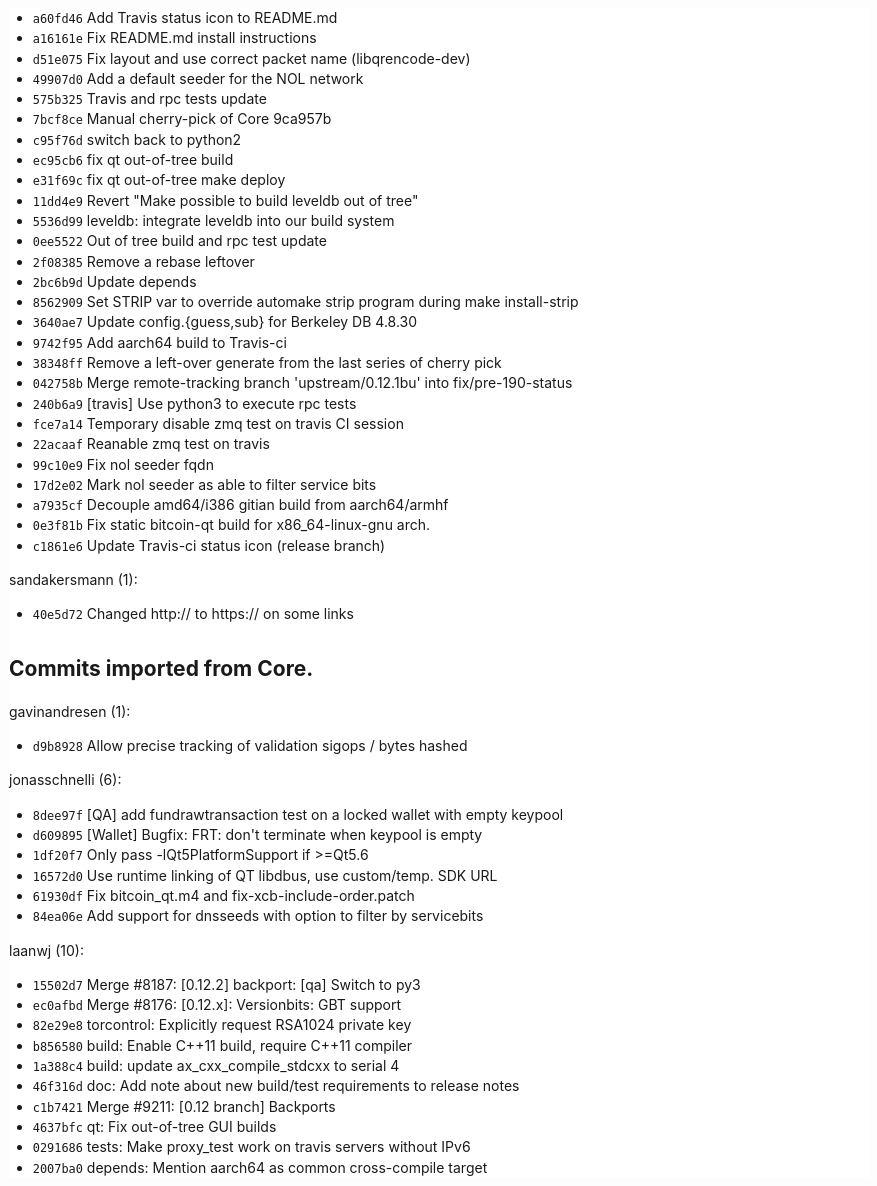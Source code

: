 - `a60fd46` Add Travis status icon to README.md
- `a16161e` Fix README.md install instructions
- `d51e075` Fix layout and use correct packet name (libqrencode-dev)
- `49907d0` Add a default seeder for the NOL network
- `575b325` Travis and rpc tests update
- `7bcf8ce` Manual cherry-pick of Core 9ca957b
- `c95f76d` switch back to python2
- `ec95cb6` fix qt out-of-tree build
- `e31f69c` fix qt out-of-tree make deploy
- `11dd4e9` Revert "Make possible to build leveldb out of tree"
- `5536d99` leveldb: integrate leveldb into our build system
- `0ee5522` Out of tree build and rpc test update
- `2f08385` Remove a rebase leftover
- `2bc6b9d` Update depends
- `8562909` Set STRIP var to override automake strip program during make install-strip
- `3640ae7` Update config.{guess,sub} for Berkeley DB 4.8.30
- `9742f95` Add aarch64 build to Travis-ci
- `38348ff` Remove a left-over generate from the last series of cherry pick
- `042758b` Merge remote-tracking branch 'upstream/0.12.1bu' into fix/pre-190-status
- `240b6a9` [travis] Use python3 to execute rpc tests
- `fce7a14` Temporary disable zmq test on travis CI session
- `22acaaf` Reanable zmq test on travis
- `99c10e9` Fix nol seeder fqdn
- `17d2e02` Mark nol seeder as able to filter service bits
- `a7935cf` Decouple amd64/i386 gitian build from aarch64/armhf
- `0e3f81b` Fix static bitcoin-qt build for x86_64-linux-gnu arch.
- `c1861e6` Update Travis-ci status icon (release branch)

sandakersmann (1):
- `40e5d72` Changed http:// to https:// on some links


Commits imported from Core.
---------------------------

gavinandresen (1):
- `d9b8928` Allow precise tracking of validation sigops / bytes hashed

jonasschnelli (6):
- `8dee97f` [QA] add fundrawtransaction test on a locked wallet with empty keypool
- `d609895` [Wallet] Bugfix: FRT: don't terminate when keypool is empty
- `1df20f7` Only pass -lQt5PlatformSupport if >=Qt5.6
- `16572d0` Use runtime linking of QT libdbus, use custom/temp. SDK URL
- `61930df` Fix bitcoin_qt.m4 and fix-xcb-include-order.patch
- `84ea06e` Add support for dnsseeds with option to filter by servicebits

laanwj (10):
- `15502d7` Merge #8187: [0.12.2] backport: [qa] Switch to py3
- `ec0afbd` Merge #8176: [0.12.x]: Versionbits: GBT support
- `82e29e8` torcontrol: Explicitly request RSA1024 private key
- `b856580` build: Enable C++11 build, require C++11 compiler
- `1a388c4` build: update ax_cxx_compile_stdcxx to serial 4
- `46f316d` doc: Add note about new build/test requirements to release notes
- `c1b7421` Merge #9211: [0.12 branch] Backports
- `4637bfc` qt: Fix out-of-tree GUI builds
- `0291686` tests: Make proxy_test work on travis servers without IPv6
- `2007ba0` depends: Mention aarch64 as common cross-compile target
